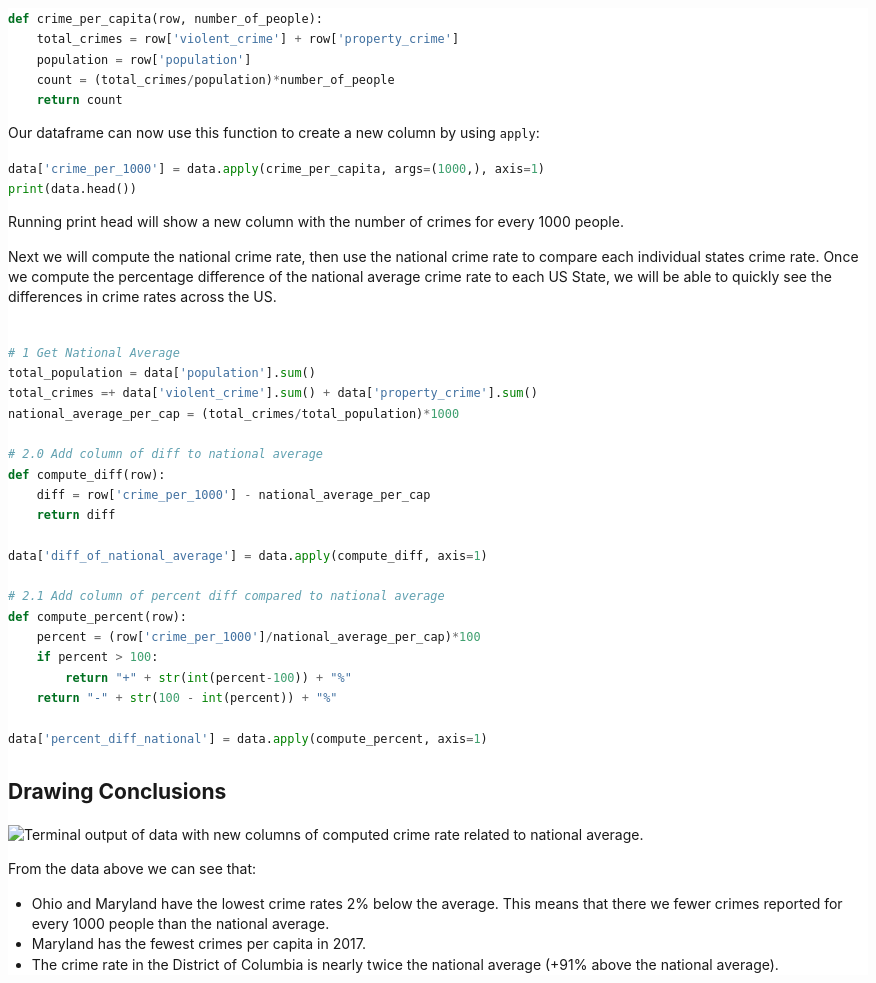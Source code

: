 ```python
def crime_per_capita(row, number_of_people):
    total_crimes = row['violent_crime'] + row['property_crime']
    population = row['population']
    count = (total_crimes/population)*number_of_people
    return count
```

Our dataframe can now use this function to create a new column by using `apply`:

```python
data['crime_per_1000'] = data.apply(crime_per_capita, args=(1000,), axis=1)
print(data.head())
```

Running print head will show a new column with the number of crimes for every 1000 people. 

Next we will compute the national crime rate, then use the national crime rate to compare each individual states crime rate. Once we compute the percentage difference of the national average crime rate to each US State, we will be able to quickly see the differences in crime rates across the US.

```python

# 1 Get National Average
total_population = data['population'].sum()
total_crimes =+ data['violent_crime'].sum() + data['property_crime'].sum()
national_average_per_cap = (total_crimes/total_population)*1000

# 2.0 Add column of diff to national average
def compute_diff(row):
    diff = row['crime_per_1000'] - national_average_per_cap
    return diff

data['diff_of_national_average'] = data.apply(compute_diff, axis=1)

# 2.1 Add column of percent diff compared to national average
def compute_percent(row):
    percent = (row['crime_per_1000']/national_average_per_cap)*100
    if percent > 100:
        return "+" + str(int(percent-100)) + "%"
    return "-" + str(100 - int(percent)) + "%"

data['percent_diff_national'] = data.apply(compute_percent, axis=1)
```

## Drawing Conclusions

<img src="https://s3.amazonaws.com/blog.richardkeller.net/posts/crime-data-analysis-01/df-head-all-03.png" alt="Terminal output of data with new columns of computed crime rate related to national average.">

From the data above we can see that:

- Ohio and Maryland have the lowest crime rates 2% below the average. This means that there we fewer crimes reported for every 1000 people than the national average.
- Maryland has the fewest crimes per capita in 2017.
- The crime rate in the District of Columbia is nearly twice the national average (+91% above the national average).
